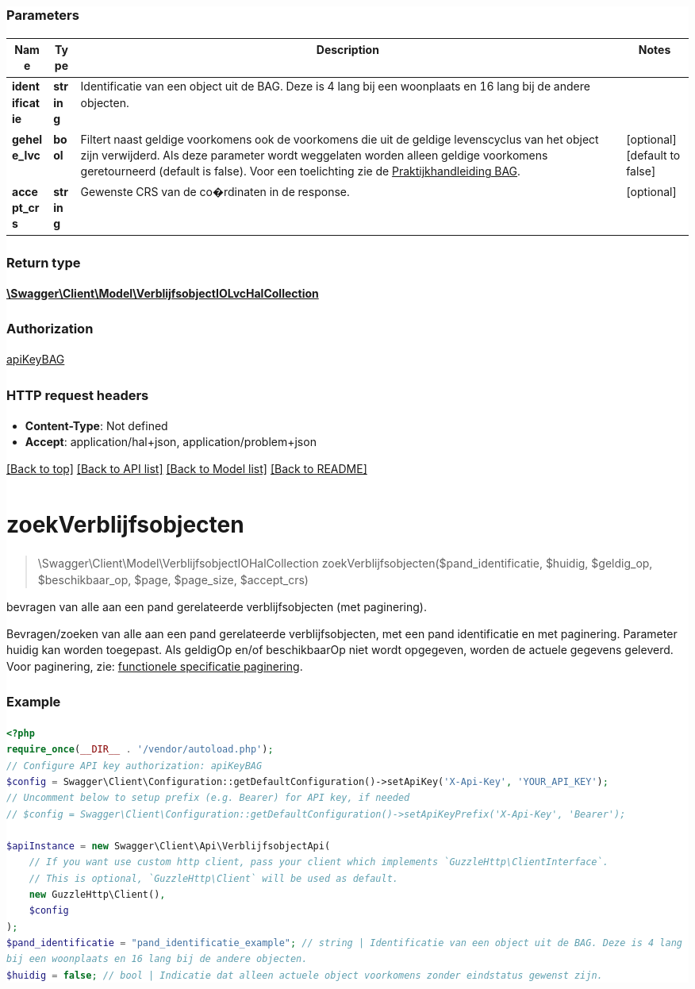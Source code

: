 ### Parameters

Name | Type | Description  | Notes
------------- | ------------- | ------------- | -------------
 **identificatie** | **string**| Identificatie van een object uit de BAG. Deze is 4 lang bij een woonplaats en 16 lang bij de andere objecten. |
 **gehele_lvc** | **bool**| Filtert naast geldige voorkomens ook de voorkomens die uit de geldige levenscyclus van het object zijn verwijderd. Als deze parameter wordt weggelaten worden alleen geldige voorkomens geretourneerd (default is false). Voor een toelichting zie de [Praktijkhandleiding BAG](https://imbag.github.io/praktijkhandleiding/artikelen/wat-is-het-verschil-tussen-actieve-voorkomens-actuele-voorkomens-en-huidige-voorkomens). | [optional] [default to false]
 **accept_crs** | **string**| Gewenste CRS van de co�rdinaten in de response. | [optional]

### Return type

[**\Swagger\Client\Model\VerblijfsobjectIOLvcHalCollection**](../Model/VerblijfsobjectIOLvcHalCollection.md)

### Authorization

[apiKeyBAG](../../README.md#apiKeyBAG)

### HTTP request headers

 - **Content-Type**: Not defined
 - **Accept**: application/hal+json, application/problem+json

[[Back to top]](#) [[Back to API list]](../../README.md#documentation-for-api-endpoints) [[Back to Model list]](../../README.md#documentation-for-models) [[Back to README]](../../README.md)

# **zoekVerblijfsobjecten**
> \Swagger\Client\Model\VerblijfsobjectIOHalCollection zoekVerblijfsobjecten($pand_identificatie, $huidig, $geldig_op, $beschikbaar_op, $page, $page_size, $accept_crs)

bevragen van alle aan een pand gerelateerde verblijfsobjecten (met paginering).

Bevragen/zoeken van alle aan een pand gerelateerde verblijfsobjecten, met een pand identificatie en met paginering. Parameter huidig kan worden toegepast. Als geldigOp en/of beschikbaarOp niet wordt opgegeven, worden de actuele gegevens geleverd. Voor paginering, zie: [functionele specificatie paginering](https://github.com/lvbag/BAG-API/blob/master/Features/paginering.feature).

### Example
```php
<?php
require_once(__DIR__ . '/vendor/autoload.php');
// Configure API key authorization: apiKeyBAG
$config = Swagger\Client\Configuration::getDefaultConfiguration()->setApiKey('X-Api-Key', 'YOUR_API_KEY');
// Uncomment below to setup prefix (e.g. Bearer) for API key, if needed
// $config = Swagger\Client\Configuration::getDefaultConfiguration()->setApiKeyPrefix('X-Api-Key', 'Bearer');

$apiInstance = new Swagger\Client\Api\VerblijfsobjectApi(
    // If you want use custom http client, pass your client which implements `GuzzleHttp\ClientInterface`.
    // This is optional, `GuzzleHttp\Client` will be used as default.
    new GuzzleHttp\Client(),
    $config
);
$pand_identificatie = "pand_identificatie_example"; // string | Identificatie van een object uit de BAG. Deze is 4 lang bij een woonplaats en 16 lang bij de andere objecten.
$huidig = false; // bool | Indicatie dat alleen actuele object voorkomens zonder eindstatus gewenst zijn.
```